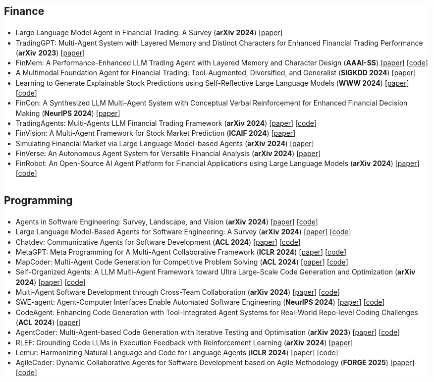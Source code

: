 ## Finance

- Large Language Model Agent in Financial Trading: A Survey (**arXiv** **2024**) [[paper](https://arxiv.org/abs/2408.06361)]
- TradingGPT: Multi-Agent System with Layered Memory and Distinct Characters for Enhanced Financial Trading Performance (**arXiv** **2023**) [[paper](https://arxiv.org/abs/2309.03736)]
- FinMem: A Performance-Enhanced LLM Trading Agent with Layered Memory and Character Design (**AAAI-SS**) [[paper](https://arxiv.org/abs/2311.13743)] [[code](https://github.com/pipiku915/FinMem-LLM-StockTrading)]
- A Multimodal Foundation Agent for Financial Trading: Tool-Augmented, Diversified, and Generalist (**SIGKDD 2024**) [[paper](https://arxiv.org/abs/2402.18485)]
- Learning to Generate Explainable Stock Predictions using Self-Reflective Large Language Models (**WWW 2024**) [[paper](https://arxiv.org/abs/2402.03659)] [[code](https://github.com/koa-fin/sep)]
- FinCon: A Synthesized LLM Multi-Agent System with Conceptual Verbal Reinforcement for Enhanced Financial Decision Making (**NeurIPS 2024**) [[paper](https://arxiv.org/abs/2407.06567)]
- TradingAgents: Multi-Agents LLM Financial Trading Framework (**arXiv** **2024**) [[paper](https://arxiv.org/abs/2412.20138)] [[code](https://github.com/TradingAgents-AI/TradingAgents)]
- FinVision: A Multi-Agent Framework for Stock Market Prediction (**ICAIF 2024**) [[paper](https://arxiv.org/abs/2411.08899)]
- Simulating Financial Market via Large Language Model-based Agents (**arXiv** **2024**) [[paper](https://arxiv.org/abs/2406.19966)]
- FinVerse: An Autonomous Agent System for Versatile Financial Analysis (**arXiv 2024**) [[paper](https://arxiv.org/abs/2406.06379)]
- FinRobot: An Open-Source AI Agent Platform for Financial Applications using Large Language Models (**arXiv** **2024**) [[paper](https://arxiv.org/abs/2405.14767)] [[code](https://github.com/AI4Finance-Foundation/FinRobot)]

## Programming

- Agents in Software Engineering: Survey, Landscape, and Vision (**arXiv** **2024**) [[paper](https://arxiv.org/abs/2409.09030)] [[code](https://github.com/DeepSoftwareAnalytics/Awesome-Agent4SE)]
- Large Language Model-Based Agents for Software Engineering: A Survey (**arXiv** **2024**) [[paper](https://arxiv.org/abs/2409.02977)] [[code](https://github.com/FudanSELab/Agent4SE-Paper-List)]
- Chatdev: Communicative Agents for Software Development (**ACL 2024**) [[paper](https://arxiv.org/abs/2307.07924)] [[code](https://github.com/OpenBMB/ChatDev)]
- MetaGPT: Meta Programming for A Multi-Agent Collaborative Framework (**ICLR** **2024**) [[paper](https://arxiv.org/abs/2308.00352)] [[code](https://github.com/geekan/MetaGPT)]
- MapCoder: Multi-Agent Code Generation for Competitive Problem Solving (**ACL** **2024**) [[paper](https://arxiv.org/abs/2405.11403)] [[code](https://github.com/Md-Ashraful-Pramanik/MapCoder)]
- Self-Organized Agents: A LLM Multi-Agent Framework toward Ultra Large-Scale Code Generation and Optimization (**arXiv** **2024**) [[paper](https://arxiv.org/abs/2404.02183)] [[code](https://github.com/tsukushiAI/self-organized-agent)]
- Multi-Agent Software Development through Cross-Team Collaboration (**arXiv** **2024**) [[paper](https://arxiv.org/abs/2406.08979)] [[code](https://github.com/OpenBMB/ChatDev)]
- SWE-agent: Agent-Computer Interfaces Enable Automated Software Engineering (**NeurIPS 2024**) [[paper](http://arxiv.org/abs/2405.15793)] [[code](https://swe-agent.com/latest/)]
- CodeAgent: Enhancing Code Generation with Tool-Integrated Agent Systems for Real-World Repo-level Coding Challenges (**ACL** **2024**) [[paper](https://arxiv.org/abs/2401.07339)]
- AgentCoder: Multi-Agent-based Code Generation with Iterative Testing and Optimisation (**arXiv** **2023**) [[paper](https://arxiv.org/abs/2312.13010)] [[code](https://github.com/huangd1999/AgentCoder)]
- RLEF: Grounding Code LLMs in Execution Feedback with Reinforcement Learning (**arXiv** **2024**) [[paper](https://arxiv.org/abs/2410.02089)]
- Lemur: Harmonizing Natural Language and Code for Language Agents (**ICLR** **2024**) [[paper](https://arxiv.org/abs/2310.06830)] [[code](https://github.com/OpenLemur/Lemur)]
- AgileCoder: Dynamic Collaborative Agents for Software Development based on Agile Methodology (**FORGE 2025**) [[paper](https://arxiv.org/abs/2406.11912)] [[code](https://github.com/FSoft-AI4Code/AgileCoder)]
